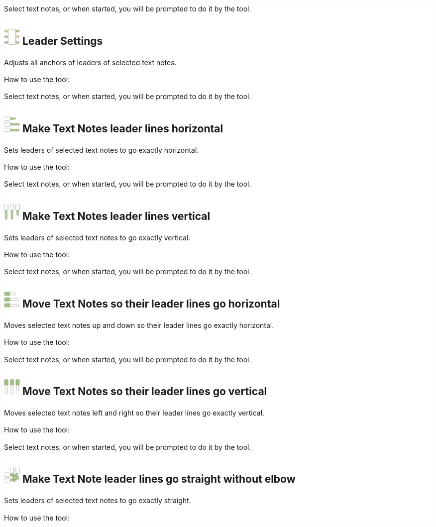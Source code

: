 Select text notes, or when started, you will be prompted to do it by the tool. 

## <a id="leader-settings"></a> ![Leader Settings](/images/Tools/Drafter/Icons/TextNotes_Leader_Settings.png) Leader Settings

Adjusts all anchors of leaders of selected text notes.

How to use the tool:

Select text notes, or when started, you will be prompted to do it by the tool. 

## <a id="make-text-notes-leader-lines-horizontal"></a> ![Make Text Notes leader lines horizontal](/images/Tools/Drafter/Icons/TextNotes_Leader_Horizontal.png) Make Text Notes leader lines horizontal

Sets leaders of selected text notes to go exactly horizontal.

How to use the tool:

Select text notes, or when started, you will be prompted to do it by the tool. 

## <a id="make-text-notes-leader-lines-vertical"></a> ![Make Text Notes leader lines vertical](/images/Tools/Drafter/Icons/TextNotes_Leader_Vertical.png) Make Text Notes leader lines vertical

Sets leaders of selected text notes to go exactly vertical.

How to use the tool:

Select text notes, or when started, you will be prompted to do it by the tool. 

## <a id="move-text-notes-so-their-leader-lines-go-horizontal"></a> ![Move Text Notes so their leader lines go horizontal](/images/Tools/Drafter/Icons/Text_Leader_StraightHeadH.png) Move Text Notes so their leader lines go horizontal

Moves selected text notes up and down so their leader lines go exactly horizontal.

How to use the tool:

Select text notes, or when started, you will be prompted to do it by the tool. 

## <a id="move-text-notes-so-their-leader-lines-go-vertical"></a> ![Move Text Notes so their leader lines go vertical](/images/Tools/Drafter/Icons/Text_Leader_StraightHeadV.png) Move Text Notes so their leader lines go vertical

Moves selected text notes left and right so their leader lines go exactly vertical.

How to use the tool:

Select text notes, or when started, you will be prompted to do it by the tool. 

## <a id="make-text-note-leader-lines-go-straight-without-elbow"></a> ![Make Text Note leader lines go straight without elbow](/images/Tools/Drafter/Icons/TextNotes_Leader_NoElbow.png) Make Text Note leader lines go straight without elbow

Sets leaders of selected text notes to go exactly straight.

How to use the tool:
